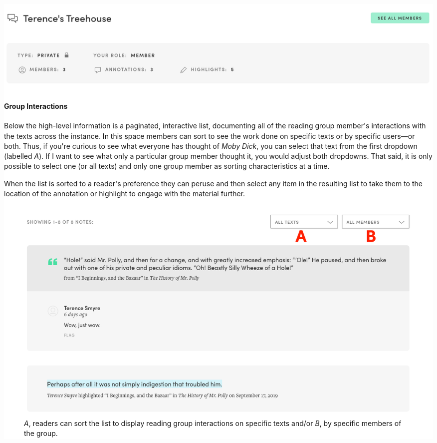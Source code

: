 ![High-Level Group Information](/docs/assets/reading/group-highlevel.png)

#### Group Interactions

Below the high-level information is a paginated, interactive list, documenting all of the reading group member's interactions with the texts across the instance. In this space members can sort to see the work done on specific texts or by specific users—or both. Thus, if you're curious to see what everyone has thought of <i>Moby Dick</i>, you can select that text from the first dropdown (labelled <i>A</i>). If I want to see what only a particular group member thought it, you would adjust both dropdowns. That said, it is only possible to select one (or all texts) and only one group member as sorting characteristics at a time.

When the list is sorted to a reader's preference they can peruse and then select any item in the resulting list to take them to the location of the annotation or highlight to engage with the material further.

<figure>
<img src="/docs/assets/reading/group-sort.png" alt="Group Sorting Options" />
<figcaption><i>A</i>, readers can sort the list to display reading group interactions on specific texts and/or <i>B</i>, by specific members of the group.</figcaption>
</figure>
